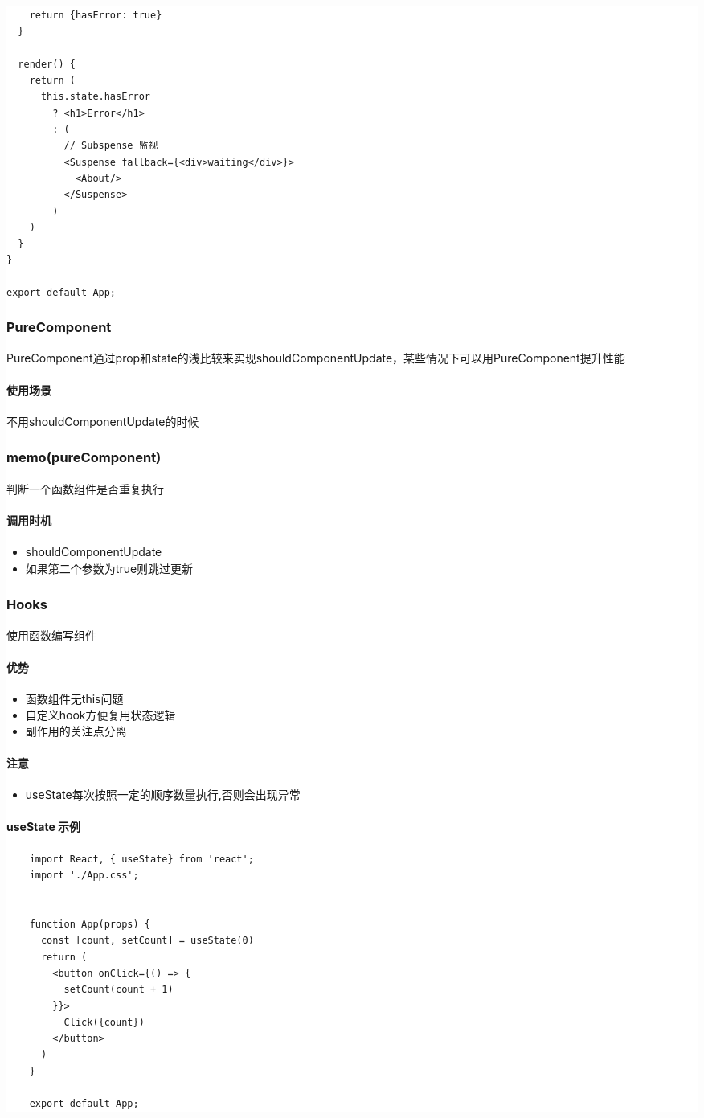 ```
    return {hasError: true}
  }
    
  render() {
    return (
      this.state.hasError
        ? <h1>Error</h1>
        : (
          // Subspense 监视
          <Suspense fallback={<div>waiting</div>}>
            <About/>
          </Suspense>
        )
    )
  }
}

export default App;

```

### PureComponent
PureComponent通过prop和state的浅比较来实现shouldComponentUpdate，某些情况下可以用PureComponent提升性能
#### 使用场景
不用shouldComponentUpdate的时候

### memo(pureComponent)
判断一个函数组件是否重复执行

#### 调用时机
+ shouldComponentUpdate
+ 如果第二个参数为true则跳过更新

### Hooks
使用函数编写组件
#### 优势
+ 函数组件无this问题
+ 自定义hook方便复用状态逻辑
+ 副作用的关注点分离

#### 注意
+ useState每次按照一定的顺序数量执行,否则会出现异常
#### useState 示例
```
    import React, { useState} from 'react';
    import './App.css';
    
    
    function App(props) {
      const [count, setCount] = useState(0)
      return (
        <button onClick={() => {
          setCount(count + 1)
        }}>
          Click({count})
        </button>
      )
    }
    
    export default App;

```